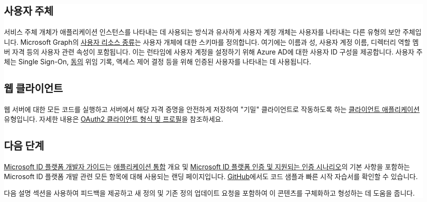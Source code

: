 ## <a name="user-principal"></a>사용자 주체

서비스 주체 개체가 애플리케이션 인스턴스를 나타내는 데 사용되는 방식과 유사하게 사용자 계정 개체는 사용자를 나타내는 다른 유형의 보안 주체입니다. Microsoft Graph의 [사용자 리소스 종류][Graph-User-Resource]는 사용자 개체에 대한 스키마를 정의합니다. 여기에는 이름과 성, 사용자 계정 이름, 디렉터리 역할 멤버 자격 등의 사용자 관련 속성이 포함됩니다. 이는 런타임에 사용자 계정을 설정하기 위해 Azure AD에 대한 사용자 ID 구성을 제공합니다. 사용자 주체는 Single Sign-On, [동의](#consent) 위임 기록, 액세스 제어 결정 등을 위해 인증된 사용자를 나타내는 데 사용됩니다.

## <a name="web-client"></a>웹 클라이언트

웹 서버에 대한 모든 코드를 실행하고 서버에서 해당 자격 증명을 안전하게 저장하여 "기밀" 클라이언트로 작동하도록 하는 [클라이언트 애플리케이션](#client-application) 유형입니다. 자세한 내용은 [OAuth2 클라이언트 형식 및 프로필][OAuth2-Client-Types]을 참조하세요.

## <a name="next-steps"></a>다음 단계

[Microsoft ID 플랫폼 개발자 가이드][AAD-Dev-Guide]는 [애플리케이션 통합][AAD-How-To-Integrate] 개요 및 [Microsoft ID 플랫폼 인증 및 지원되는 인증 시나리오][AAD-Auth-Scenarios]의 기본 사항을 포함하는 Microsoft ID 플랫폼 개발 관련 모든 항목에 대해 사용되는 랜딩 페이지입니다. [GitHub](https://github.com/azure-samples?utf8=%E2%9C%93&q=active%20directory&type=&language=)에서도 코드 샘플과 빠른 시작 자습서를 확인할 수 있습니다.

다음 설명 섹션을 사용하여 피드백을 제공하고 새 정의 및 기존 정의 업데이트 요청을 포함하여 이 콘텐츠를 구체화하고 형성하는 데 도움을 줍니다.




[AAD-App-Manifest]:reference-app-manifest.md
[AAD-App-SP-Objects]:app-objects-and-service-principals.md
[AAD-Auth-Scenarios]:authentication-scenarios.md
[AAD-Dev-Guide]:azure-ad-developers-guide.md
[Graph-Perm-Scopes]: /graph/permissions-reference
[Graph-App-Resource]: /graph/api/resources/application
[Graph-Sp-Resource]: /graph/api/resources/serviceprincipal
[Graph-User-Resource]: /graph/api/resources/user
[AAD-How-Subscriptions-Assoc]:../fundamentals/active-directory-how-subscriptions-associated-directory.md
[AAD-How-To-Integrate]: ./active-directory-how-to-integrate.md
[AAD-How-To-Tenant]:quickstart-create-new-tenant.md
[AAD-Integrating-Apps]:quickstart-v1-integrate-apps-with-azure-ad.md
[AAD-Multi-Tenant-Overview]:howto-convert-app-to-be-multi-tenant.md
[AAD-Security-Token-Claims]: ./active-directory-authentication-scenarios/#claims-in-azure-ad-security-tokens
[AAD-Tokens-Claims]:access-tokens.md
[AZURE-portal]: https://portal.azure.com
[AAD-RBAC]: ../../role-based-access-control/role-assignments-portal.md
[JWT]: https://tools.ietf.org/html/rfc7519
[Microsoft-Graph]: https://developer.microsoft.com/graph
[O365-Perm-Ref]: /graph/permissions-reference
[OAuth2-Access-Token-Scopes]: https://tools.ietf.org/html/rfc6749#section-3.3
[OAuth2-AuthZ-Endpoint]: https://tools.ietf.org/html/rfc6749#section-3.1
[OAuth2-AuthZ-Grant-Types]: https://tools.ietf.org/html/rfc6749#section-1.3
[OAuth2-Client-Types]: https://tools.ietf.org/html/rfc6749#section-2.1
[OAuth2-Role-Def]: https://tools.ietf.org/html/rfc6749#page-6
[OpenIDConnect]: https://openid.net/specs/openid-connect-core-1_0.html
[OpenIDConnect-AuthZ-Endpoint]: https://openid.net/specs/openid-connect-core-1_0.html#AuthorizationEndpoint
[OpenIDConnect-ID-Token]: https://openid.net/specs/openid-connect-core-1_0.html#IDToken
